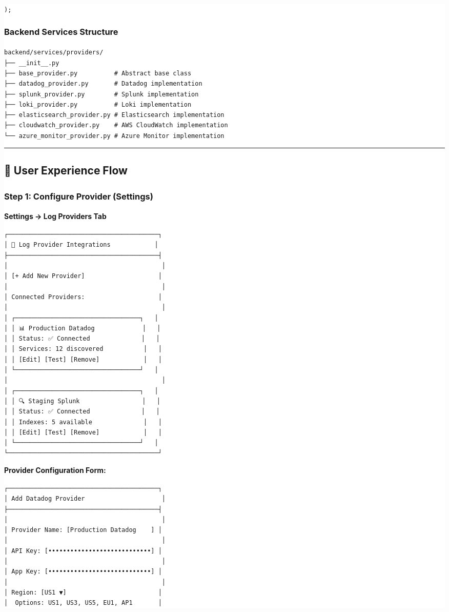 ```sql
);
```

### **Backend Services Structure**

```
backend/services/providers/
├── __init__.py
├── base_provider.py          # Abstract base class
├── datadog_provider.py       # Datadog implementation
├── splunk_provider.py        # Splunk implementation
├── loki_provider.py          # Loki implementation
├── elasticsearch_provider.py # Elasticsearch implementation
├── cloudwatch_provider.py    # AWS CloudWatch implementation
└── azure_monitor_provider.py # Azure Monitor implementation
```

---

## 🎨 User Experience Flow

### **Step 1: Configure Provider (Settings)**

**Settings → Log Providers Tab**

```
┌─────────────────────────────────────────┐
│ 🔌 Log Provider Integrations            │
├─────────────────────────────────────────┤
│                                          │
│ [+ Add New Provider]                    │
│                                          │
│ Connected Providers:                    │
│                                          │
│ ┌──────────────────────────────────┐   │
│ │ 📊 Production Datadog             │   │
│ │ Status: ✅ Connected              │   │
│ │ Services: 12 discovered           │   │
│ │ [Edit] [Test] [Remove]            │   │
│ └──────────────────────────────────┘   │
│                                          │
│ ┌──────────────────────────────────┐   │
│ │ 🔍 Staging Splunk                 │   │
│ │ Status: ✅ Connected              │   │
│ │ Indexes: 5 available              │   │
│ │ [Edit] [Test] [Remove]            │   │
│ └──────────────────────────────────┘   │
└─────────────────────────────────────────┘
```

**Provider Configuration Form:**

```
┌─────────────────────────────────────────┐
│ Add Datadog Provider                     │
├─────────────────────────────────────────┤
│                                          │
│ Provider Name: [Production Datadog    ] │
│                                          │
│ API Key: [••••••••••••••••••••••••••••] │
│                                          │
│ App Key: [••••••••••••••••••••••••••••] │
│                                          │
│ Region: [US1 ▼]                         │
│  Options: US1, US3, US5, EU1, AP1       │
```